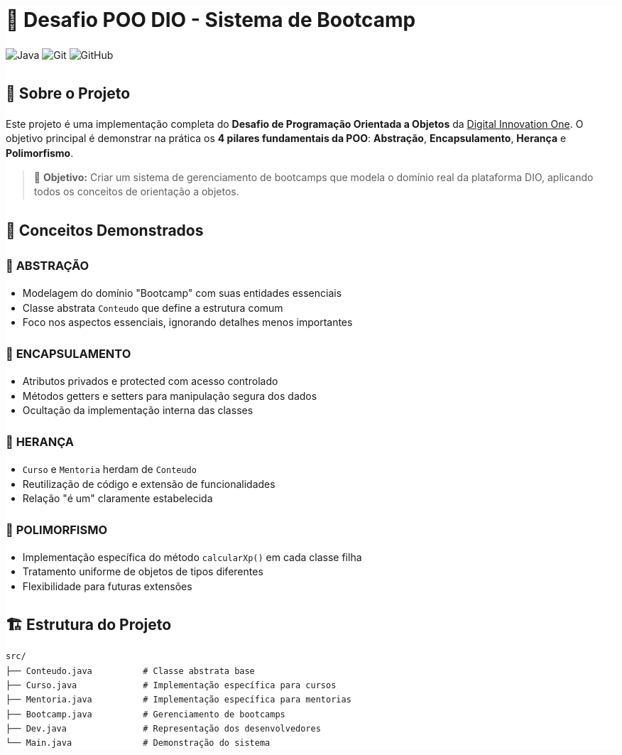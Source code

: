 # 🚀 Desafio POO DIO - Sistema de Bootcamp

![Java](https://img.shields.io/badge/java-%23ED8B00.svg?style=for-the-badge&logo=openjdk&logoColor=white)
![Git](https://img.shields.io/badge/git-%23F05033.svg?style=for-the-badge&logo=git&logoColor=white)
![GitHub](https://img.shields.io/badge/github-%23121011.svg?style=for-the-badge&logo=github&logoColor=white)

## 📖 Sobre o Projeto

Este projeto é uma implementação completa do **Desafio de Programação Orientada a Objetos** da [Digital Innovation One](https://web.digitalinnovation.one/). O objetivo principal é demonstrar na prática os **4 pilares fundamentais da POO**: **Abstração**, **Encapsulamento**, **Herança** e **Polimorfismo**.

> 💎 **Objetivo:** Criar um sistema de gerenciamento de bootcamps que modela o domínio real da plataforma DIO, aplicando todos os conceitos de orientação a objetos.

## 🎯 Conceitos Demonstrados

### 🔺 **ABSTRAÇÃO**
- Modelagem do domínio "Bootcamp" com suas entidades essenciais
- Classe abstrata `Conteudo` que define a estrutura comum
- Foco nos aspectos essenciais, ignorando detalhes menos importantes

### 🔺 **ENCAPSULAMENTO**
- Atributos privados e protected com acesso controlado
- Métodos getters e setters para manipulação segura dos dados
- Ocultação da implementação interna das classes

### 🔺 **HERANÇA**
- `Curso` e `Mentoria` herdam de `Conteudo`
- Reutilização de código e extensão de funcionalidades
- Relação "é um" claramente estabelecida

### 🔺 **POLIMORFISMO**
- Implementação específica do método `calcularXp()` em cada classe filha
- Tratamento uniforme de objetos de tipos diferentes
- Flexibilidade para futuras extensões

## 🏗️ Estrutura do Projeto

```
src/
├── Conteudo.java          # Classe abstrata base
├── Curso.java             # Implementação específica para cursos
├── Mentoria.java          # Implementação específica para mentorias
├── Bootcamp.java          # Gerenciamento de bootcamps
├── Dev.java               # Representação dos desenvolvedores
└── Main.java              # Demonstração do sistema
```
